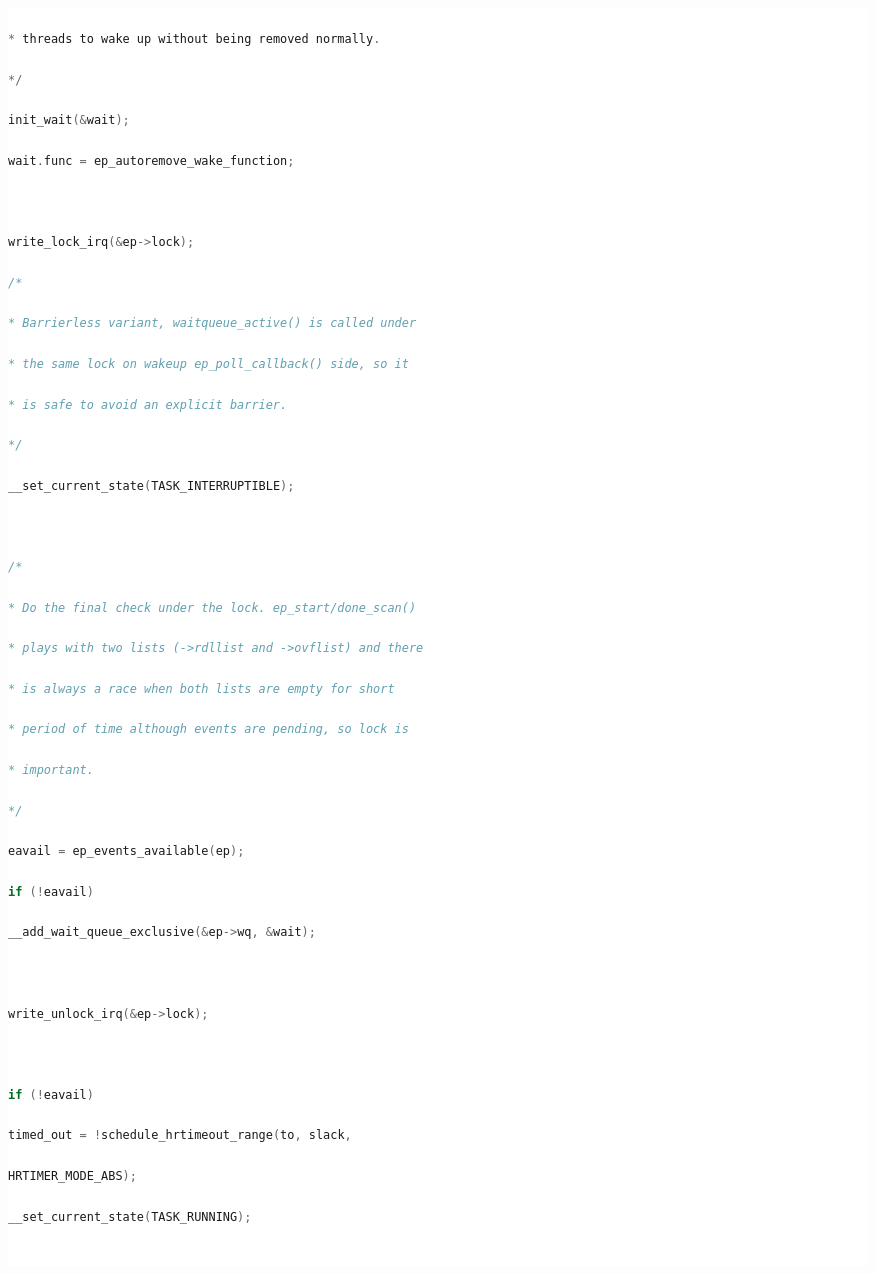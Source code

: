 ```c title=ep_poll()

* threads to wake up without being removed normally.

*/

init_wait(&wait);

wait.func = ep_autoremove_wake_function;

  

write_lock_irq(&ep->lock);

/*

* Barrierless variant, waitqueue_active() is called under

* the same lock on wakeup ep_poll_callback() side, so it

* is safe to avoid an explicit barrier.

*/

__set_current_state(TASK_INTERRUPTIBLE);

  

/*

* Do the final check under the lock. ep_start/done_scan()

* plays with two lists (->rdllist and ->ovflist) and there

* is always a race when both lists are empty for short

* period of time although events are pending, so lock is

* important.

*/

eavail = ep_events_available(ep);

if (!eavail)

__add_wait_queue_exclusive(&ep->wq, &wait);

  

write_unlock_irq(&ep->lock);

  

if (!eavail)

timed_out = !schedule_hrtimeout_range(to, slack,

HRTIMER_MODE_ABS);

__set_current_state(TASK_RUNNING);

  

```